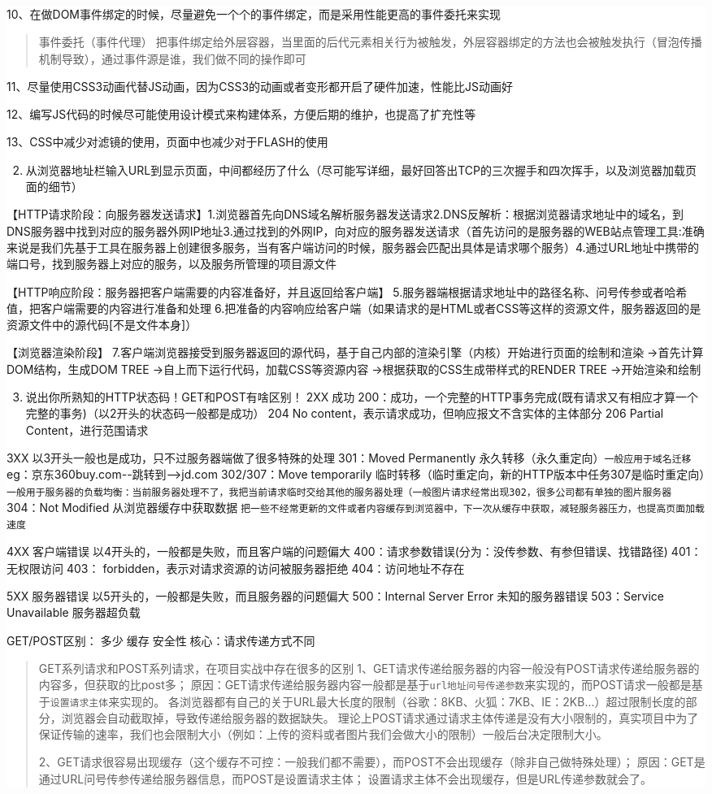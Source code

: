 10、在做DOM事件绑定的时候，尽量避免一个个的事件绑定，而是采用性能更高的事件委托来实现
> 事件委托（事件代理）
> 把事件绑定给外层容器，当里面的后代元素相关行为被触发，外层容器绑定的方法也会被触发执行（冒泡传播机制导致），通过事件源是谁，我们做不同的操作即可

11、尽量使用CSS3动画代替JS动画，因为CSS3的动画或者变形都开启了硬件加速，性能比JS动画好

12、编写JS代码的时候尽可能使用设计模式来构建体系，方便后期的维护，也提高了扩充性等

13、CSS中减少对滤镜的使用，页面中也减少对于FLASH的使用


2. 从浏览器地址栏输入URL到显示页面，中间都经历了什么（尽可能写详细，最好回答出TCP的三次握手和四次挥手，以及浏览器加载页面的细节）

【HTTP请求阶段：向服务器发送请求】1.浏览器首先向DNS域名解析服务器发送请求2.DNS反解析：根据浏览器请求地址中的域名，到DNS服务器中找到对应的服务器外网IP地址3.通过找到的外网IP，向对应的服务器发送请求（首先访问的是服务器的WEB站点管理工具:准确来说是我们先基于工具在服务器上创建很多服务，当有客户端访问的时候，服务器会匹配出具体是请求哪个服务）4.通过URL地址中携带的端口号，找到服务器上对应的服务，以及服务所管理的项目源文件

【HTTP响应阶段：服务器把客户端需要的内容准备好，并且返回给客户端】
5.服务器端根据请求地址中的路径名称、问号传参或者哈希值，把客户端需要的内容进行准备和处理
6.把准备的内容响应给客户端（如果请求的是HTML或者CSS等这样的资源文件，服务器返回的是资源文件中的源代码[不是文件本身]）

【浏览器渲染阶段】
7.客户端浏览器接受到服务器返回的源代码，基于自己内部的渲染引擎（内核）开始进行页面的绘制和渲染
->首先计算DOM结构，生成DOM TREE
->自上而下运行代码，加载CSS等资源内容
->根据获取的CSS生成带样式的RENDER TREE
->开始渲染和绘制

3. 说出你所熟知的HTTP状态码！GET和POST有啥区别！
2XX 成功
200：成功，一个完整的HTTP事务完成(既有请求又有相应才算一个完整的事务)（以2开头的状态码一般都是成功）
204 No content，表示请求成功，但响应报文不含实体的主体部分
206 Partial Content，进行范围请求

3XX  以3开头一般也是成功，只不过服务器端做了很多特殊的处理
 301：Moved Permanently  永久转移（永久重定向）`一般应用于域名迁移` eg：京东360buy.com--跳转到-->jd.com
302/307：Move temporarily 临时转移（临时重定向，新的HTTP版本中任务307是临时重定向）`一般用于服务器的负载均衡：当前服务器处理不了，我把当前请求临时交给其他的服务器处理（一般图片请求经常出现302，很多公司都有单独的图片服务器`
304：Not Modified 从浏览器缓存中获取数据 `把一些不经常更新的文件或者内容缓存到浏览器中，下一次从缓存中获取，减轻服务器压力，也提高页面加载速度`

 4XX 客户端错误
以4开头的，一般都是失败，而且客户端的问题偏大
 400：请求参数错误(分为：没传参数、有参但错误、找错路径)
 401：无权限访问
 403： forbidden，表示对请求资源的访问被服务器拒绝
 404：访问地址不存在

  5XX 服务器错误
 以5开头的，一般都是失败，而且服务器的问题偏大
500：Internal Server Error 未知的服务器错误
503：Service Unavailable 服务器超负载

GET/POST区别：
多少  缓存  安全性  核心：请求传递方式不同
> GET系列请求和POST系列请求，在项目实战中存在很多的区别
> 1、GET请求传递给服务器的内容一般没有POST请求传递给服务器的内容多，但获取的比post多；
> 原因：GET请求传递给服务器内容一般都是基于`url地址问号传递参数`来实现的，而POST请求一般都是基于`设置请求主体`来实现的。
> 各浏览器都有自己的关于URL最大长度的限制（谷歌：8KB、火狐：7KB、IE：2KB...）超过限制长度的部分，浏览器会自动截取掉，导致传递给服务器的数据缺失。
> 理论上POST请求通过请求主体传递是没有大小限制的，真实项目中为了保证传输的速率，我们也会限制大小（例如：上传的资料或者图片我们会做大小的限制）一般后台决定限制大小。
>
> 2、GET请求很容易出现缓存（这个缓存不可控：一般我们都不需要），而POST不会出现缓存（除非自己做特殊处理）；
> 原因：GET是通过URL问号传参传递给服务器信息，而POST是设置请求主体；
> 设置请求主体不会出现缓存，但是URL传递参数就会了。
